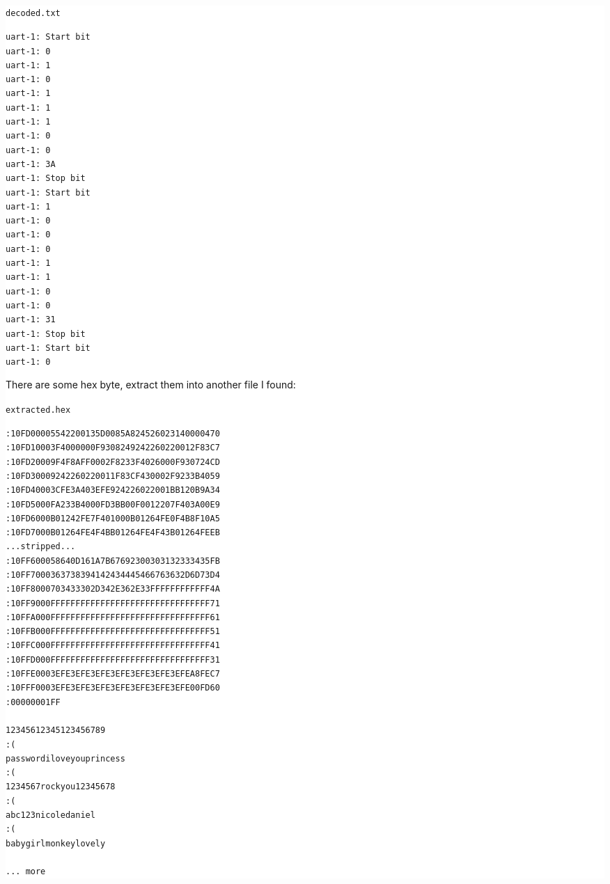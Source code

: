 `decoded.txt`
```
uart-1: Start bit
uart-1: 0
uart-1: 1
uart-1: 0
uart-1: 1
uart-1: 1
uart-1: 1
uart-1: 0
uart-1: 0
uart-1: 3A
uart-1: Stop bit
uart-1: Start bit
uart-1: 1
uart-1: 0
uart-1: 0
uart-1: 0
uart-1: 1
uart-1: 1
uart-1: 0
uart-1: 0
uart-1: 31
uart-1: Stop bit
uart-1: Start bit
uart-1: 0
```

There are some hex byte, extract them into another file I found:

`extracted.hex`
```hex
:10FD00005542200135D0085A824526023140000470
:10FD10003F4000000F9308249242260220012F83C7
:10FD20009F4F8AFF0002F8233F4026000F930724CD
:10FD30009242260220011F83CF430002F9233B4059
:10FD40003CFE3A403EFE924226022001BB120B9A34
:10FD5000FA233B4000FD3BB00F0012207F403A00E9
:10FD6000B01242FE7F401000B01264FE0F4B8F10A5
:10FD7000B01264FE4F4BB01264FE4F43B01264FEEB
...stripped...
:10FF600058640D161A7B67692300303132333435FB
:10FF7000363738394142434445466763632D6D73D4
:10FF8000703433302D342E362E33FFFFFFFFFFFF4A
:10FF9000FFFFFFFFFFFFFFFFFFFFFFFFFFFFFFFF71
:10FFA000FFFFFFFFFFFFFFFFFFFFFFFFFFFFFFFF61
:10FFB000FFFFFFFFFFFFFFFFFFFFFFFFFFFFFFFF51
:10FFC000FFFFFFFFFFFFFFFFFFFFFFFFFFFFFFFF41
:10FFD000FFFFFFFFFFFFFFFFFFFFFFFFFFFFFFFF31
:10FFE0003EFE3EFE3EFE3EFE3EFE3EFE3EFEA8FEC7
:10FFF0003EFE3EFE3EFE3EFE3EFE3EFE3EFE00FD60
:00000001FF

12345612345123456789
:(
passwordiloveyouprincess
:(
1234567rockyou12345678
:(
abc123nicoledaniel
:(
babygirlmonkeylovely

... more
```